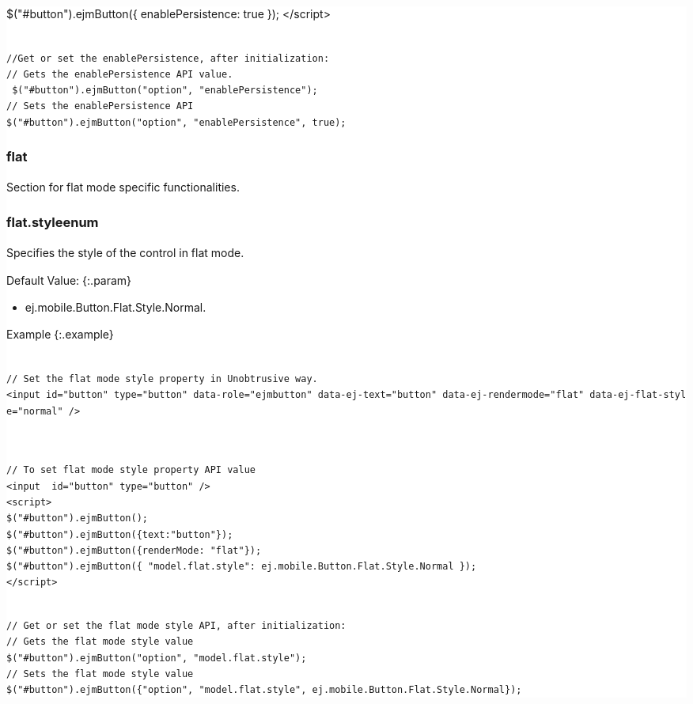 $("#button").ejmButton({ enablePersistence: true });
&lt;/script&gt;</code>
</pre>
<pre class="prettyprint">
<code> 
//Get or set the enablePersistence, after initialization:
// Gets the enablePersistence API value.                
 $("#button").ejmButton("option", "enablePersistence");                 
// Sets the enablePersistence API
$("#button").ejmButton("option", "enablePersistence", true);            </code>
</pre>



### flat




Section for flat mode specific functionalities.






### flat.style<span class="type-signature type enum">enum</span>




Specifies the style of the control in flat mode.


Default Value:
{:.param}



* ej.mobile.Button.Flat.Style.Normal.




Example
{:.example}

<pre class="prettyprint">
<code> 
// Set the flat mode style property in Unobtrusive way.
&lt;input id="button" type="button" data-role="ejmbutton" data-ej-text="button" data-ej-rendermode="flat" data-ej-flat-style="normal" /&gt;
</code>
</pre>
<pre class="prettyprint">
<code> 
// To set flat mode style property API value 
&lt;input  id="button" type="button" /&gt;
&lt;script&gt; 
$("#button").ejmButton(); 
$("#button").ejmButton({text:"button"});
$("#button").ejmButton({renderMode: "flat"});
$("#button").ejmButton({ "model.flat.style": ej.mobile.Button.Flat.Style.Normal });              
&lt;/script&gt;</code>
</pre>
<pre class="prettyprint">
<code> 
// Get or set the flat mode style API, after initialization:
// Gets the flat mode style value  
$("#button").ejmButton("option", "model.flat.style");                   
// Sets the flat mode style value 
$("#button").ejmButton({"option", "model.flat.style", ej.mobile.Button.Flat.Style.Normal}); </code>
</pre>
